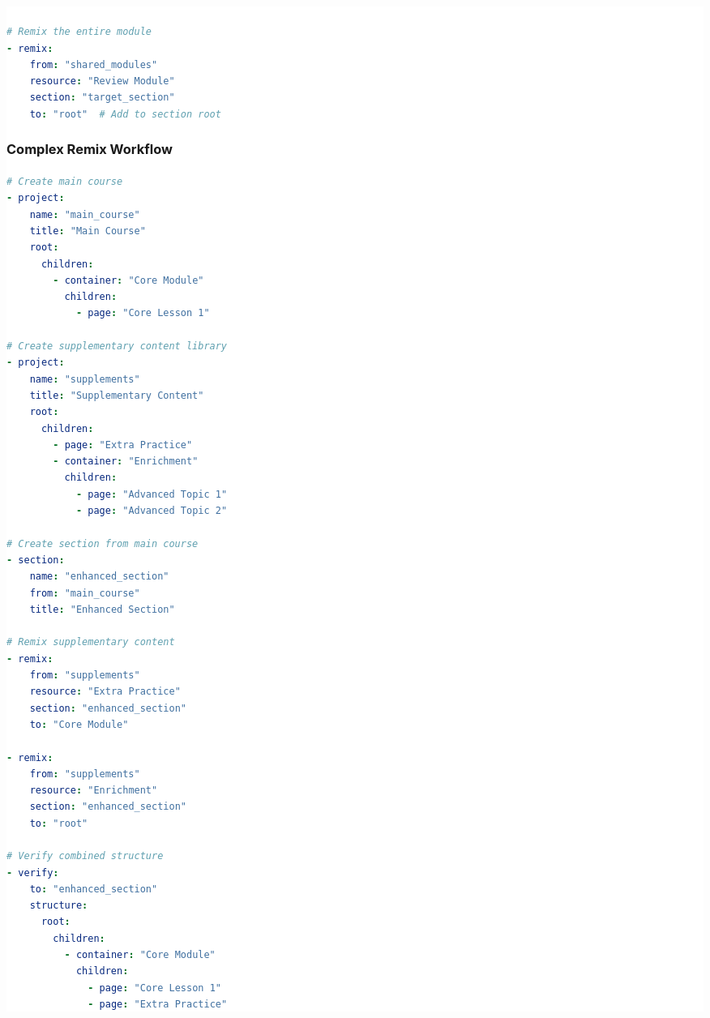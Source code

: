 ```yaml

# Remix the entire module
- remix:
    from: "shared_modules"
    resource: "Review Module"
    section: "target_section"
    to: "root"  # Add to section root
```

### Complex Remix Workflow

```yaml
# Create main course
- project:
    name: "main_course"
    title: "Main Course"
    root:
      children:
        - container: "Core Module"
          children:
            - page: "Core Lesson 1"

# Create supplementary content library
- project:
    name: "supplements"
    title: "Supplementary Content"
    root:
      children:
        - page: "Extra Practice"
        - container: "Enrichment"
          children:
            - page: "Advanced Topic 1"
            - page: "Advanced Topic 2"

# Create section from main course
- section:
    name: "enhanced_section"
    from: "main_course"
    title: "Enhanced Section"

# Remix supplementary content
- remix:
    from: "supplements"
    resource: "Extra Practice"
    section: "enhanced_section"
    to: "Core Module"

- remix:
    from: "supplements"
    resource: "Enrichment"
    section: "enhanced_section"
    to: "root"

# Verify combined structure
- verify:
    to: "enhanced_section"
    structure:
      root:
        children:
          - container: "Core Module"
            children:
              - page: "Core Lesson 1"
              - page: "Extra Practice"
```
